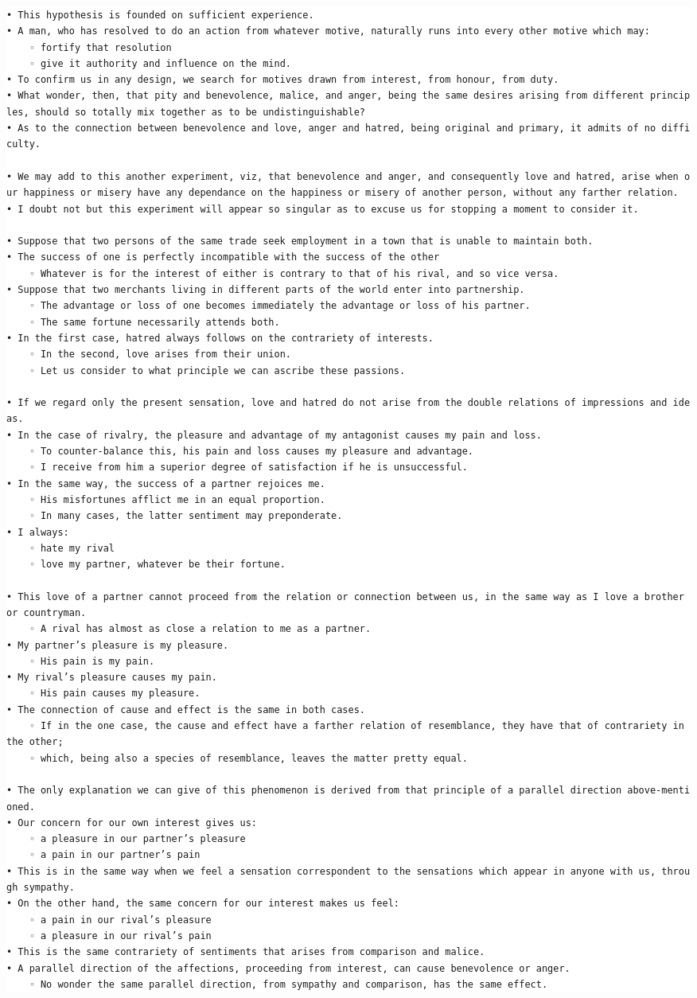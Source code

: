    • This hypothesis is founded on sufficient experience.
    • A man, who has resolved to do an action from whatever motive, naturally runs into every other motive which may:
        ◦ fortify that resolution
        ◦ give it authority and influence on the mind.
    • To confirm us in any design, we search for motives drawn from interest, from honour, from duty.
    • What wonder, then, that pity and benevolence, malice, and anger, being the same desires arising from different principles, should so totally mix together as to be undistinguishable?
    • As to the connection between benevolence and love, anger and hatred, being original and primary, it admits of no difficulty.
 
    • We may add to this another experiment, viz, that benevolence and anger, and consequently love and hatred, arise when our happiness or misery have any dependance on the happiness or misery of another person, without any farther relation.
    • I doubt not but this experiment will appear so singular as to excuse us for stopping a moment to consider it.
 
    • Suppose that two persons of the same trade seek employment in a town that is unable to maintain both.
    • The success of one is perfectly incompatible with the success of the other
        ◦ Whatever is for the interest of either is contrary to that of his rival, and so vice versa.
    • Suppose that two merchants living in different parts of the world enter into partnership.
        ◦ The advantage or loss of one becomes immediately the advantage or loss of his partner.
        ◦ The same fortune necessarily attends both.
    • In the first case, hatred always follows on the contrariety of interests.
        ◦ In the second, love arises from their union.
        ◦ Let us consider to what principle we can ascribe these passions.
 
    • If we regard only the present sensation, love and hatred do not arise from the double relations of impressions and ideas.
    • In the case of rivalry, the pleasure and advantage of my antagonist causes my pain and loss.
        ◦ To counter-balance this, his pain and loss causes my pleasure and advantage.
        ◦ I receive from him a superior degree of satisfaction if he is unsuccessful.
    • In the same way, the success of a partner rejoices me.
        ◦ His misfortunes afflict me in an equal proportion.
        ◦ In many cases, the latter sentiment may preponderate.
    • I always:
        ◦ hate my rival
        ◦ love my partner, whatever be their fortune.
 
    • This love of a partner cannot proceed from the relation or connection between us, in the same way as I love a brother or countryman.
        ◦ A rival has almost as close a relation to me as a partner.
    • My partner’s pleasure is my pleasure.
        ◦ His pain is my pain.
    • My rival’s pleasure causes my pain.
        ◦ His pain causes my pleasure.
    • The connection of cause and effect is the same in both cases.
        ◦ If in the one case, the cause and effect have a farther relation of resemblance, they have that of contrariety in the other;
        ◦ which, being also a species of resemblance, leaves the matter pretty equal.
 
    • The only explanation we can give of this phenomenon is derived from that principle of a parallel direction above-mentioned.
    • Our concern for our own interest gives us:
        ◦ a pleasure in our partner’s pleasure
        ◦ a pain in our partner’s pain
    • This is in the same way when we feel a sensation correspondent to the sensations which appear in anyone with us, through sympathy.
    • On the other hand, the same concern for our interest makes us feel:
        ◦ a pain in our rival’s pleasure
        ◦ a pleasure in our rival’s pain
    • This is the same contrariety of sentiments that arises from comparison and malice.
    • A parallel direction of the affections, proceeding from interest, can cause benevolence or anger.
        ◦ No wonder the same parallel direction, from sympathy and comparison, has the same effect.
 